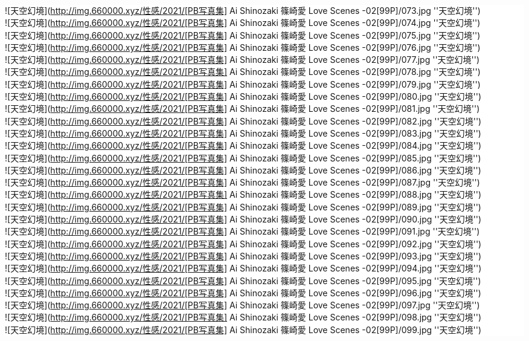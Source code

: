 ![天空幻境](http://img.660000.xyz/性感/2021/[PB写真集] Ai Shinozaki 篠崎愛 Love Scenes -02[99P]/073.jpg ''天空幻境'') <br>
![天空幻境](http://img.660000.xyz/性感/2021/[PB写真集] Ai Shinozaki 篠崎愛 Love Scenes -02[99P]/074.jpg ''天空幻境'') <br>
![天空幻境](http://img.660000.xyz/性感/2021/[PB写真集] Ai Shinozaki 篠崎愛 Love Scenes -02[99P]/075.jpg ''天空幻境'') <br>
![天空幻境](http://img.660000.xyz/性感/2021/[PB写真集] Ai Shinozaki 篠崎愛 Love Scenes -02[99P]/076.jpg ''天空幻境'') <br>
![天空幻境](http://img.660000.xyz/性感/2021/[PB写真集] Ai Shinozaki 篠崎愛 Love Scenes -02[99P]/077.jpg ''天空幻境'') <br>
![天空幻境](http://img.660000.xyz/性感/2021/[PB写真集] Ai Shinozaki 篠崎愛 Love Scenes -02[99P]/078.jpg ''天空幻境'') <br>
![天空幻境](http://img.660000.xyz/性感/2021/[PB写真集] Ai Shinozaki 篠崎愛 Love Scenes -02[99P]/079.jpg ''天空幻境'') <br>
![天空幻境](http://img.660000.xyz/性感/2021/[PB写真集] Ai Shinozaki 篠崎愛 Love Scenes -02[99P]/080.jpg ''天空幻境'') <br>
![天空幻境](http://img.660000.xyz/性感/2021/[PB写真集] Ai Shinozaki 篠崎愛 Love Scenes -02[99P]/081.jpg ''天空幻境'') <br>
![天空幻境](http://img.660000.xyz/性感/2021/[PB写真集] Ai Shinozaki 篠崎愛 Love Scenes -02[99P]/082.jpg ''天空幻境'') <br>
![天空幻境](http://img.660000.xyz/性感/2021/[PB写真集] Ai Shinozaki 篠崎愛 Love Scenes -02[99P]/083.jpg ''天空幻境'') <br>
![天空幻境](http://img.660000.xyz/性感/2021/[PB写真集] Ai Shinozaki 篠崎愛 Love Scenes -02[99P]/084.jpg ''天空幻境'') <br>
![天空幻境](http://img.660000.xyz/性感/2021/[PB写真集] Ai Shinozaki 篠崎愛 Love Scenes -02[99P]/085.jpg ''天空幻境'') <br>
![天空幻境](http://img.660000.xyz/性感/2021/[PB写真集] Ai Shinozaki 篠崎愛 Love Scenes -02[99P]/086.jpg ''天空幻境'') <br>
![天空幻境](http://img.660000.xyz/性感/2021/[PB写真集] Ai Shinozaki 篠崎愛 Love Scenes -02[99P]/087.jpg ''天空幻境'') <br>
![天空幻境](http://img.660000.xyz/性感/2021/[PB写真集] Ai Shinozaki 篠崎愛 Love Scenes -02[99P]/088.jpg ''天空幻境'') <br>
![天空幻境](http://img.660000.xyz/性感/2021/[PB写真集] Ai Shinozaki 篠崎愛 Love Scenes -02[99P]/089.jpg ''天空幻境'') <br>
![天空幻境](http://img.660000.xyz/性感/2021/[PB写真集] Ai Shinozaki 篠崎愛 Love Scenes -02[99P]/090.jpg ''天空幻境'') <br>
![天空幻境](http://img.660000.xyz/性感/2021/[PB写真集] Ai Shinozaki 篠崎愛 Love Scenes -02[99P]/091.jpg ''天空幻境'') <br>
![天空幻境](http://img.660000.xyz/性感/2021/[PB写真集] Ai Shinozaki 篠崎愛 Love Scenes -02[99P]/092.jpg ''天空幻境'') <br>
![天空幻境](http://img.660000.xyz/性感/2021/[PB写真集] Ai Shinozaki 篠崎愛 Love Scenes -02[99P]/093.jpg ''天空幻境'') <br>
![天空幻境](http://img.660000.xyz/性感/2021/[PB写真集] Ai Shinozaki 篠崎愛 Love Scenes -02[99P]/094.jpg ''天空幻境'') <br>
![天空幻境](http://img.660000.xyz/性感/2021/[PB写真集] Ai Shinozaki 篠崎愛 Love Scenes -02[99P]/095.jpg ''天空幻境'') <br>
![天空幻境](http://img.660000.xyz/性感/2021/[PB写真集] Ai Shinozaki 篠崎愛 Love Scenes -02[99P]/096.jpg ''天空幻境'') <br>
![天空幻境](http://img.660000.xyz/性感/2021/[PB写真集] Ai Shinozaki 篠崎愛 Love Scenes -02[99P]/097.jpg ''天空幻境'') <br>
![天空幻境](http://img.660000.xyz/性感/2021/[PB写真集] Ai Shinozaki 篠崎愛 Love Scenes -02[99P]/098.jpg ''天空幻境'') <br>
![天空幻境](http://img.660000.xyz/性感/2021/[PB写真集] Ai Shinozaki 篠崎愛 Love Scenes -02[99P]/099.jpg ''天空幻境'') <br>